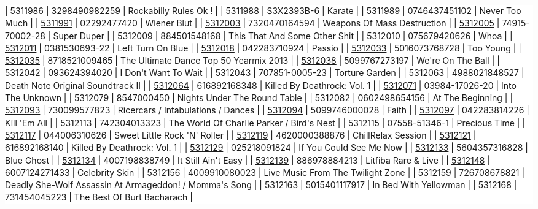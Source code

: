 | [5311986](https://www.discogs.com/release/5311986) | 3298490982259 | Rockabilly Rules Ok ! |
| [5311988](https://www.discogs.com/release/5311988) | S3X2393B-6 | Karate |
| [5311989](https://www.discogs.com/release/5311989) | 0746437451102 | Never Too Much |
| [5311991](https://www.discogs.com/release/5311991) | 02292477420 | Wiener Blut |
| [5312003](https://www.discogs.com/release/5312003) | 7320470164594 | Weapons Of Mass Destruction |
| [5312005](https://www.discogs.com/release/5312005) | 74915-70002-28 | Super Duper |
| [5312009](https://www.discogs.com/release/5312009) | 884501548168 | This That And Some Other Shit |
| [5312010](https://www.discogs.com/release/5312010) | 075679420626 | Whoa |
| [5312011](https://www.discogs.com/release/5312011) | 0381530693-22 | Left Turn On Blue |
| [5312018](https://www.discogs.com/release/5312018) | 042283710924 | Passio |
| [5312033](https://www.discogs.com/release/5312033) | 5016073768728 | Too Young |
| [5312035](https://www.discogs.com/release/5312035) | 8718521009465 | The Ultimate Dance Top 50 Yearmix 2013 |
| [5312038](https://www.discogs.com/release/5312038) | 5099767273197 | We're On The Ball |
| [5312042](https://www.discogs.com/release/5312042) | 093624394020 | I Don't Want To Wait |
| [5312043](https://www.discogs.com/release/5312043) | 707851-0005-23 | Torture Garden |
| [5312063](https://www.discogs.com/release/5312063) | 4988021848527 | Death Note Original Soundtrack II |
| [5312064](https://www.discogs.com/release/5312064) | 616892168348 | Killed By Deathrock: Vol. 1 |
| [5312071](https://www.discogs.com/release/5312071) | 03984-17026-20 | Into The Unknown |
| [5312079](https://www.discogs.com/release/5312079) | 8547000450 | Nights Under The Round Table |
| [5312082](https://www.discogs.com/release/5312082) | 0602498654156 | At The Beginning |
| [5312093](https://www.discogs.com/release/5312093) | 730099577823 | Ricercars / Intabulations / Dances |
| [5312094](https://www.discogs.com/release/5312094) | 5099746000028 | Faith |
| [5312097](https://www.discogs.com/release/5312097) | 042283814226 | Kill 'Em All |
| [5312113](https://www.discogs.com/release/5312113) | 742304013323 | The World Of Charlie Parker / Bird's Nest |
| [5312115](https://www.discogs.com/release/5312115) | 07558-51346-1 | Precious Time |
| [5312117](https://www.discogs.com/release/5312117) | 044006310626 | Sweet Little Rock 'N' Roller |
| [5312119](https://www.discogs.com/release/5312119) | 4620000388876 | ChillRelax Session |
| [5312121](https://www.discogs.com/release/5312121) | 616892168140 | Killed By Deathrock: Vol. 1 |
| [5312129](https://www.discogs.com/release/5312129) | 025218091824 | If You Could See Me Now |
| [5312133](https://www.discogs.com/release/5312133) | 5604357316828 | Blue Ghost |
| [5312134](https://www.discogs.com/release/5312134) | 4007198838749 | It Still Ain't Easy |
| [5312139](https://www.discogs.com/release/5312139) | 886978884213 | Litfiba Rare & Live |
| [5312148](https://www.discogs.com/release/5312148) | 6007124271433 | Celebrity Skin |
| [5312156](https://www.discogs.com/release/5312156) | 4009910080023 | Live Music From The Twilight Zone |
| [5312159](https://www.discogs.com/release/5312159) | 726708678821 | Deadly She-Wolf Assassin At Armageddon! / Momma's Song |
| [5312163](https://www.discogs.com/release/5312163) | 5015401117917 | In Bed With Yellowman |
| [5312168](https://www.discogs.com/release/5312168) | 731454045223 | The Best Of Burt Bacharach |